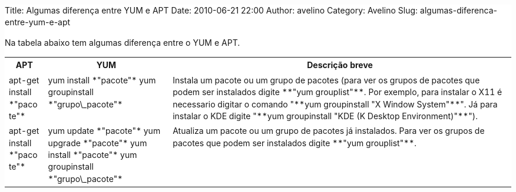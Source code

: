 Title: Algumas diferença entre YUM e APT
Date: 2010-06-21 22:00
Author: avelino
Category: Avelino
Slug: algumas-diferenca-entre-yum-e-apt

Na tabela abaixo tem algumas diferença entre o YUM e APT.

<table border="0" cellpadding="2">
<tbody>
<tr>
<th class="cmd">
APT

</th>
<th class="cmd">
YUM

</th>
<th class="cmt">
Descrição breve

</th>
</tr>
<tr>
<td class="cmd">
apt-get install *"pacote"*

</td>
<td class="cmd">
yum install *"pacote"*  
yum groupinstall *"grupo\_pacote"*

</td>
<td class="cmt">
Instala um pacote ou um grupo de pacotes (para ver os grupos de pacotes
que podem ser instalados digite **"yum grouplist"**. Por exemplo, para
instalar o X11 é necessario digitar o comando "**yum groupinstall "X
Window System"**". Já para instalar o KDE digite "**yum groupinstall
"KDE (K Desktop Environment)"**").

</td>
</tr>
<tr>
<td class="cmd">
apt-get install *"pacote"*

</td>
<td class="cmd">
yum update *"pacote"*  
yum upgrade *"pacote"*  
yum install *"pacote"*  
yum groupinstall *"grupo\_pacote"*

</td>
<td class="cmt">
Atualiza um pacote ou um grupo de pacotes já instalados. Para ver os
grupos de pacotes que podem ser instalados digite **"yum grouplist"**.
